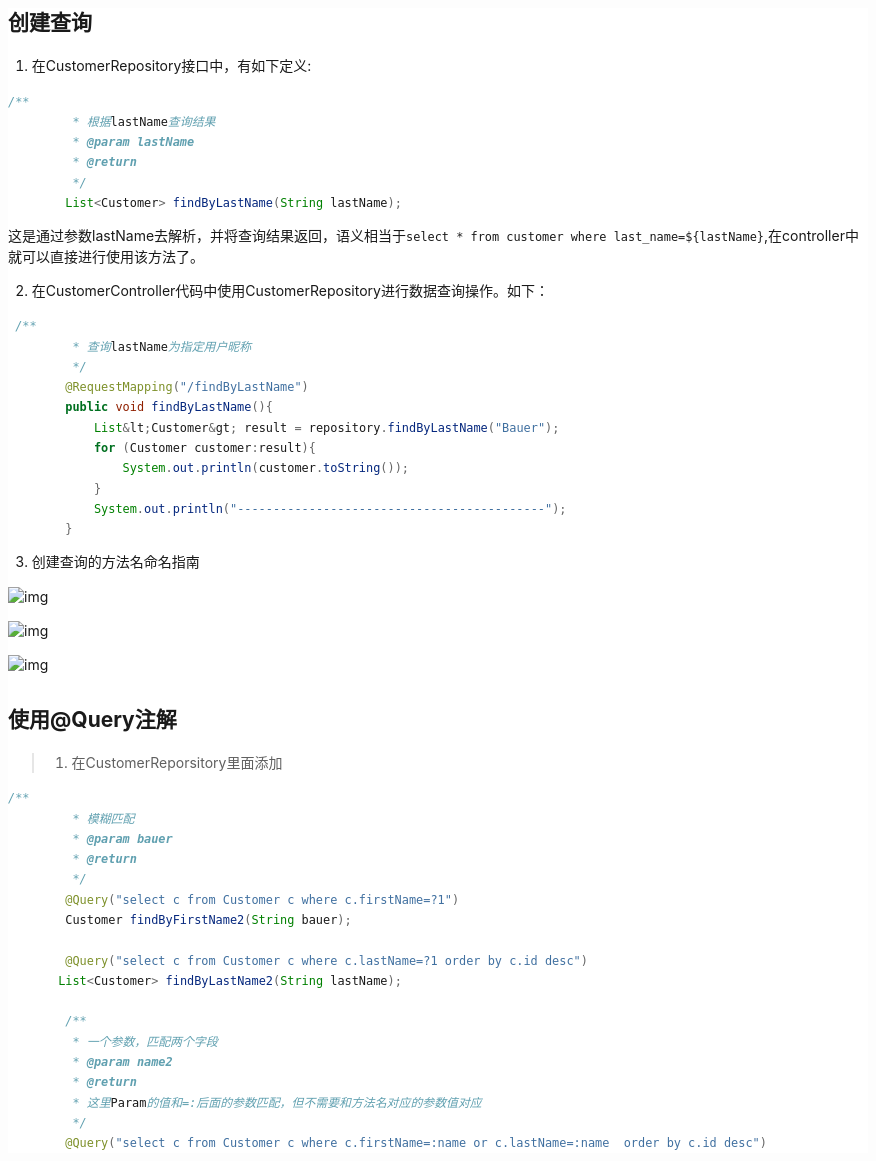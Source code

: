 ## 创建查询

1. 在CustomerRepository接口中，有如下定义:

```java
/**
         * 根据lastName查询结果
         * @param lastName
         * @return
         */
        List<Customer> findByLastName(String lastName);
```

这是通过参数lastName去解析，并将查询结果返回，语义相当于`select * from customer where last_name=${lastName}`,在controller中就可以直接进行使用该方法了。



2. 在CustomerController代码中使用CustomerRepository进行数据查询操作。如下：

```java
 /**
         * 查询lastName为指定用户昵称
         */
        @RequestMapping("/findByLastName")
        public void findByLastName(){
            List&lt;Customer&gt; result = repository.findByLastName("Bauer");
            for (Customer customer:result){
                System.out.println(customer.toString());
            }
            System.out.println("-------------------------------------------");
        }
```



3. 创建查询的方法名命名指南

![img](http://springforall.ufile.ucloud.com.cn/static/img/9a32bc484cda2b7d89371d909296b81d1515160)

![img](http://springforall.ufile.ucloud.com.cn/static/img/a0af26b59b775a77cf5d5702ce0597a21515160)

![img](http://springforall.ufile.ucloud.com.cn/static/img/99481fa01fabba86843fb2422b9e85771515160)

## 使用@Query注解

> 1. 在CustomerReporsitory里面添加

```java
/**
         * 模糊匹配
         * @param bauer
         * @return
         */
        @Query("select c from Customer c where c.firstName=?1")
        Customer findByFirstName2(String bauer);

        @Query("select c from Customer c where c.lastName=?1 order by c.id desc")
       List<Customer> findByLastName2(String lastName);

        /**
         * 一个参数，匹配两个字段
         * @param name2
         * @return
         * 这里Param的值和=:后面的参数匹配，但不需要和方法名对应的参数值对应
         */
        @Query("select c from Customer c where c.firstName=:name or c.lastName=:name  order by c.id desc")
```
